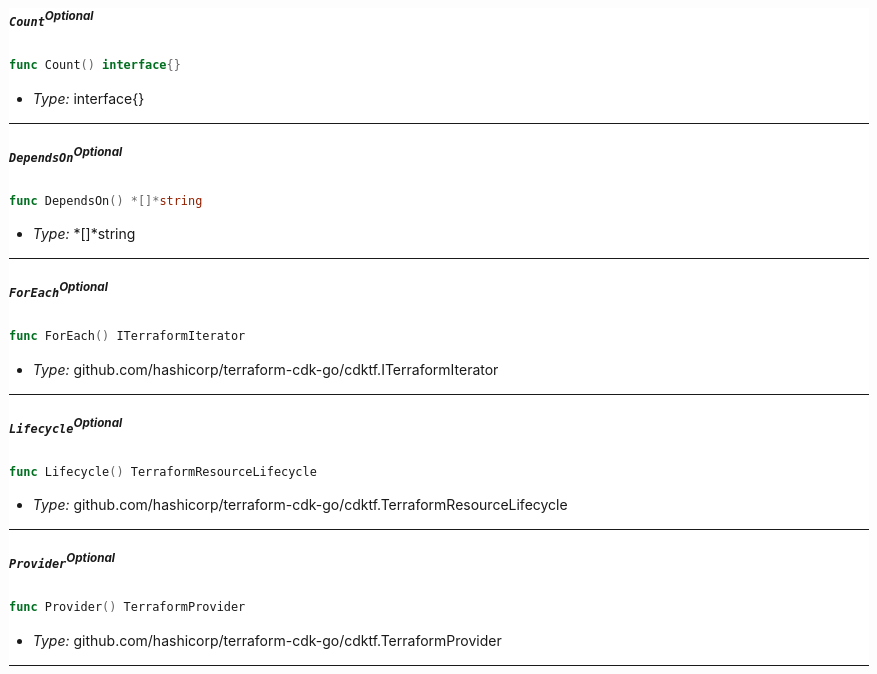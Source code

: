 ##### `Count`<sup>Optional</sup> <a name="Count" id="rhizo-co-terraform-provider-oci.datacatalogCatalog.DatacatalogCatalog.property.count"></a>

```go
func Count() interface{}
```

- *Type:* interface{}

---

##### `DependsOn`<sup>Optional</sup> <a name="DependsOn" id="rhizo-co-terraform-provider-oci.datacatalogCatalog.DatacatalogCatalog.property.dependsOn"></a>

```go
func DependsOn() *[]*string
```

- *Type:* *[]*string

---

##### `ForEach`<sup>Optional</sup> <a name="ForEach" id="rhizo-co-terraform-provider-oci.datacatalogCatalog.DatacatalogCatalog.property.forEach"></a>

```go
func ForEach() ITerraformIterator
```

- *Type:* github.com/hashicorp/terraform-cdk-go/cdktf.ITerraformIterator

---

##### `Lifecycle`<sup>Optional</sup> <a name="Lifecycle" id="rhizo-co-terraform-provider-oci.datacatalogCatalog.DatacatalogCatalog.property.lifecycle"></a>

```go
func Lifecycle() TerraformResourceLifecycle
```

- *Type:* github.com/hashicorp/terraform-cdk-go/cdktf.TerraformResourceLifecycle

---

##### `Provider`<sup>Optional</sup> <a name="Provider" id="rhizo-co-terraform-provider-oci.datacatalogCatalog.DatacatalogCatalog.property.provider"></a>

```go
func Provider() TerraformProvider
```

- *Type:* github.com/hashicorp/terraform-cdk-go/cdktf.TerraformProvider

---
